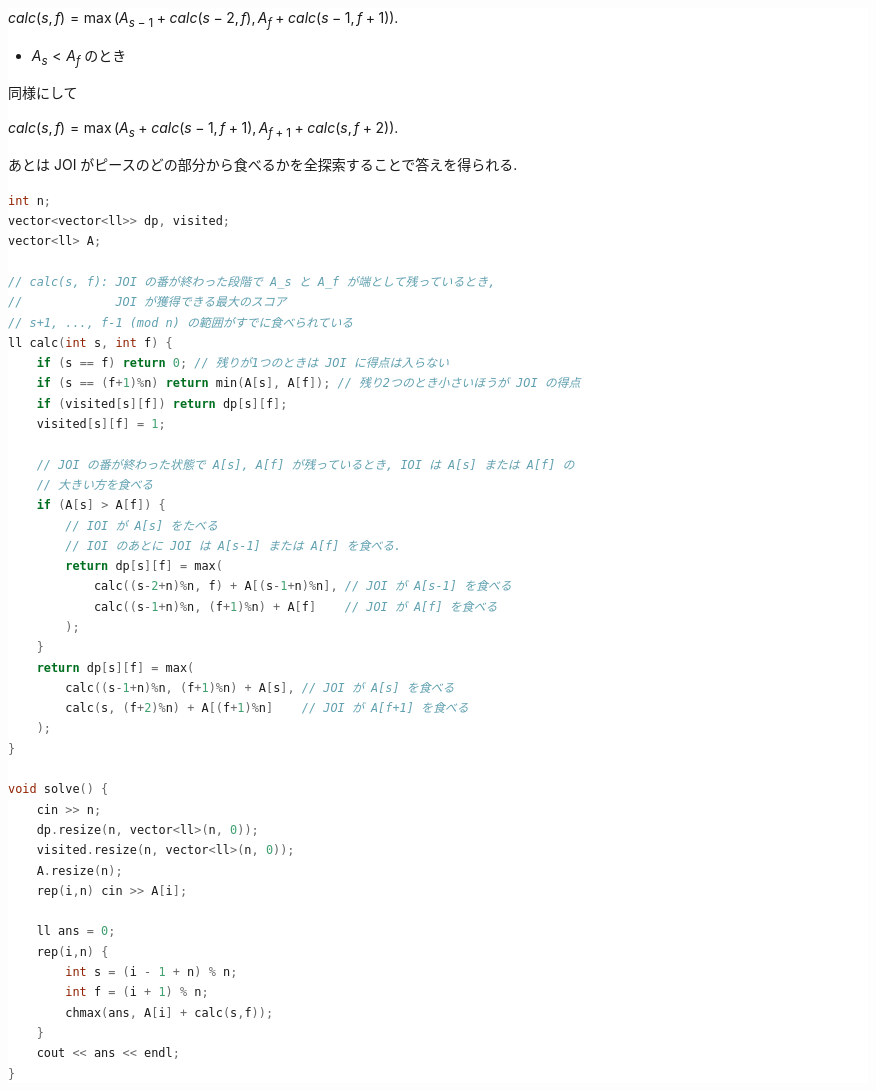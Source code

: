 $calc(s, f) = \max(A_{s-1} + calc(s-2, f), A_f + calc(s-1, f+1))$.

- $A_s < A_f$ のとき

同様にして

$calc(s, f) = \max(A_s + calc(s-1, f+1), A_{f+1} + calc(s, f+2))$.


あとは JOI がピースのどの部分から食べるかを全探索することで答えを得られる.

```cpp
int n;
vector<vector<ll>> dp, visited;
vector<ll> A;

// calc(s, f): JOI の番が終わった段階で A_s と A_f が端として残っているとき,
//             JOI が獲得できる最大のスコア
// s+1, ..., f-1 (mod n) の範囲がすでに食べられている
ll calc(int s, int f) {
    if (s == f) return 0; // 残りが1つのときは JOI に得点は入らない
    if (s == (f+1)%n) return min(A[s], A[f]); // 残り2つのとき小さいほうが JOI の得点
    if (visited[s][f]) return dp[s][f];
    visited[s][f] = 1;

    // JOI の番が終わった状態で A[s], A[f] が残っているとき, IOI は A[s] または A[f] の
    // 大きい方を食べる
    if (A[s] > A[f]) {
        // IOI が A[s] をたべる
        // IOI のあとに JOI は A[s-1] または A[f] を食べる.
        return dp[s][f] = max(
            calc((s-2+n)%n, f) + A[(s-1+n)%n], // JOI が A[s-1] を食べる
            calc((s-1+n)%n, (f+1)%n) + A[f]    // JOI が A[f] を食べる
        );
    }
    return dp[s][f] = max(
        calc((s-1+n)%n, (f+1)%n) + A[s], // JOI が A[s] を食べる
        calc(s, (f+2)%n) + A[(f+1)%n]    // JOI が A[f+1] を食べる
    );
}

void solve() {
    cin >> n;
    dp.resize(n, vector<ll>(n, 0));
    visited.resize(n, vector<ll>(n, 0));
    A.resize(n);
    rep(i,n) cin >> A[i];

    ll ans = 0;
    rep(i,n) {
        int s = (i - 1 + n) % n;
        int f = (i + 1) % n;
        chmax(ans, A[i] + calc(s,f));
    }
    cout << ans << endl;
}
```
